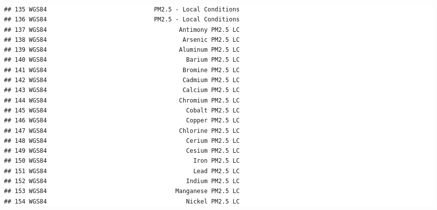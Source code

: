     ## 135 WGS84                              PM2.5 - Local Conditions
    ## 136 WGS84                              PM2.5 - Local Conditions
    ## 137 WGS84                                     Antimony PM2.5 LC
    ## 138 WGS84                                      Arsenic PM2.5 LC
    ## 139 WGS84                                     Aluminum PM2.5 LC
    ## 140 WGS84                                       Barium PM2.5 LC
    ## 141 WGS84                                      Bromine PM2.5 LC
    ## 142 WGS84                                      Cadmium PM2.5 LC
    ## 143 WGS84                                      Calcium PM2.5 LC
    ## 144 WGS84                                     Chromium PM2.5 LC
    ## 145 WGS84                                       Cobalt PM2.5 LC
    ## 146 WGS84                                       Copper PM2.5 LC
    ## 147 WGS84                                     Chlorine PM2.5 LC
    ## 148 WGS84                                       Cerium PM2.5 LC
    ## 149 WGS84                                       Cesium PM2.5 LC
    ## 150 WGS84                                         Iron PM2.5 LC
    ## 151 WGS84                                         Lead PM2.5 LC
    ## 152 WGS84                                       Indium PM2.5 LC
    ## 153 WGS84                                    Manganese PM2.5 LC
    ## 154 WGS84                                       Nickel PM2.5 LC